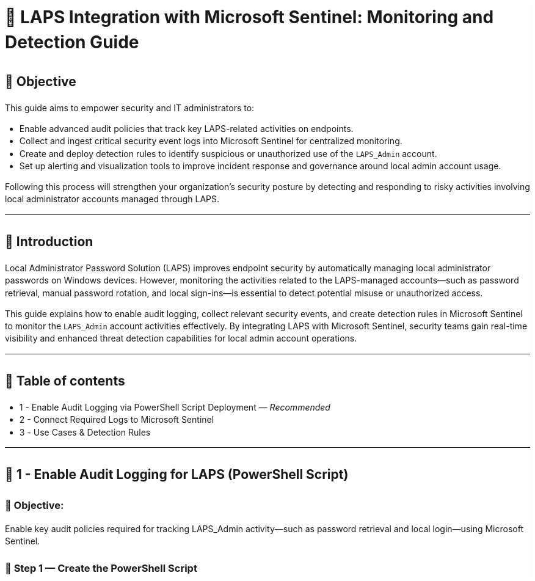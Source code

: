 # 🚨 LAPS Integration with Microsoft Sentinel: Monitoring and Detection Guide


## 🎯 Objective

This guide aims to empower security and IT administrators to:

- Enable advanced audit policies that track key LAPS-related activities on endpoints.
- Collect and ingest critical security event logs into Microsoft Sentinel for centralized monitoring.
- Create and deploy detection rules to identify suspicious or unauthorized use of the `LAPS_Admin` account.
- Set up alerting and visualization tools to improve incident response and governance around local admin account usage.

Following this process will strengthen your organization’s security posture by detecting and responding to risky activities involving local administrator accounts managed through LAPS.

---

## 📝 Introduction

Local Administrator Password Solution (LAPS) improves endpoint security by automatically managing local administrator passwords on Windows devices. However, monitoring the activities related to the LAPS-managed accounts—such as password retrieval, manual password rotation, and local sign-ins—is essential to detect potential misuse or unauthorized access.

This guide explains how to enable audit logging, collect relevant security events, and create detection rules in Microsoft Sentinel to monitor the `LAPS_Admin` account activities effectively. By integrating LAPS with Microsoft Sentinel, security teams gain real-time visibility and enhanced threat detection capabilities for local admin account operations.

---

## 📘 Table of contents

- 1 - Enable Audit Logging via PowerShell Script Deployment — *Recommended*
- 2 - Connect Required Logs to Microsoft Sentinel
- 3️ -  Use Cases & Detection Rules

---

## 🚨 **1 - Enable Audit Logging for LAPS (PowerShell Script)**

### 🎯 Objective:
Enable key audit policies required for tracking LAPS_Admin activity—such as password retrieval and local login—using Microsoft Sentinel.

### 🚀 **Step 1 — Create the PowerShell Script**
